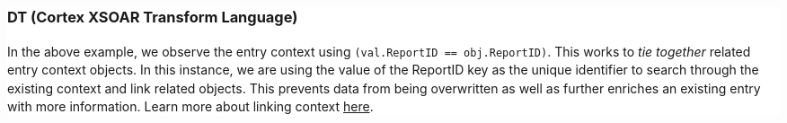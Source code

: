 
### DT (Cortex XSOAR Transform Language)
In the above example, we observe the entry context using ```(val.ReportID == obj.ReportID)```. This works to *tie together* related entry context objects. In this instance, we are using the value of the ReportID key as the unique identifier to search through the existing context and link related objects. This prevents data from being overwritten as well as further enriches an existing entry with more information. Learn more about linking context [here](dt).
